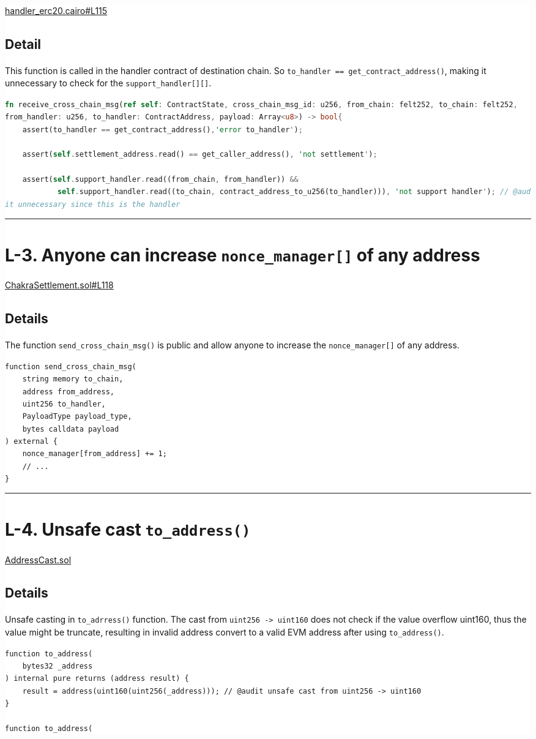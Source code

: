 [handler_erc20.cairo#L115](https://github.com/code-423n4/2024-08-chakra/blob/abef77d95866f2fec93270491fc5abc9ab14f86d/cairo/handler/src/handler_erc20.cairo#L115)

## Detail
This function is called in the handler contract of destination chain. So `to_handler == get_contract_address()`, making it unnecessary to check for the `support_handler[][]`.
```rust
fn receive_cross_chain_msg(ref self: ContractState, cross_chain_msg_id: u256, from_chain: felt252, to_chain: felt252,
from_handler: u256, to_handler: ContractAddress, payload: Array<u8>) -> bool{
    assert(to_handler == get_contract_address(),'error to_handler');

    assert(self.settlement_address.read() == get_caller_address(), 'not settlement');

    assert(self.support_handler.read((from_chain, from_handler)) && 
            self.support_handler.read((to_chain, contract_address_to_u256(to_handler))), 'not support handler'); // @audit unnecessary since this is the handler
```

---

# L-3. Anyone can increase `nonce_manager[]` of any address

[ChakraSettlement.sol#L118](https://github.com/code-423n4/2024-08-chakra/blob/abef77d95866f2fec93270491fc5abc9ab14f86d/solidity/settlement/contracts/ChakraSettlement.sol#L118)

## Details
The function `send_cross_chain_msg()` is public and allow anyone to increase the `nonce_manager[]` of any address.

```solidity
function send_cross_chain_msg(
    string memory to_chain,
    address from_address,
    uint256 to_handler,
    PayloadType payload_type,
    bytes calldata payload
) external {
    nonce_manager[from_address] += 1;
    // ...
}
```

---

# L-4. Unsafe cast `to_address()`

[AddressCast.sol](https://github.com/code-423n4/2024-08-chakra/blob/abef77d95866f2fec93270491fc5abc9ab14f86d/solidity/settlement/contracts/libraries/AddressCast.sol#L22-L36)

## Details
Unsafe casting in `to_adrress()` function. The cast from `uint256 -> uint160` does not check if the value overflow uint160, thus the value might be truncate, resulting in invalid address convert to a valid EVM address after using `to_address()`.
```solidity
function to_address(
    bytes32 _address
) internal pure returns (address result) {
    result = address(uint160(uint256(_address))); // @audit unsafe cast from uint256 -> uint160
}

function to_address(
```